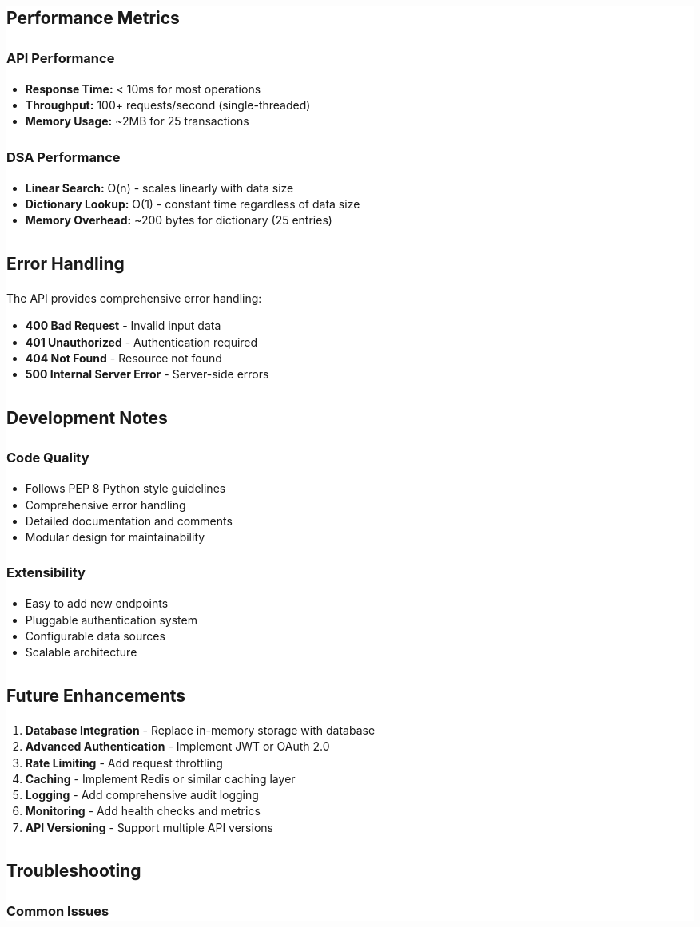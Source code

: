## Performance Metrics

### API Performance
- **Response Time:** < 10ms for most operations
- **Throughput:** 100+ requests/second (single-threaded)
- **Memory Usage:** ~2MB for 25 transactions

### DSA Performance
- **Linear Search:** O(n) - scales linearly with data size
- **Dictionary Lookup:** O(1) - constant time regardless of data size
- **Memory Overhead:** ~200 bytes for dictionary (25 entries)

## Error Handling

The API provides comprehensive error handling:
- **400 Bad Request** - Invalid input data
- **401 Unauthorized** - Authentication required
- **404 Not Found** - Resource not found
- **500 Internal Server Error** - Server-side errors

## Development Notes

### Code Quality
- Follows PEP 8 Python style guidelines
- Comprehensive error handling
- Detailed documentation and comments
- Modular design for maintainability

### Extensibility
- Easy to add new endpoints
- Pluggable authentication system
- Configurable data sources
- Scalable architecture

## Future Enhancements

1. **Database Integration** - Replace in-memory storage with database
2. **Advanced Authentication** - Implement JWT or OAuth 2.0
3. **Rate Limiting** - Add request throttling
4. **Caching** - Implement Redis or similar caching layer
5. **Logging** - Add comprehensive audit logging
6. **Monitoring** - Add health checks and metrics
7. **API Versioning** - Support multiple API versions

## Troubleshooting

### Common Issues
